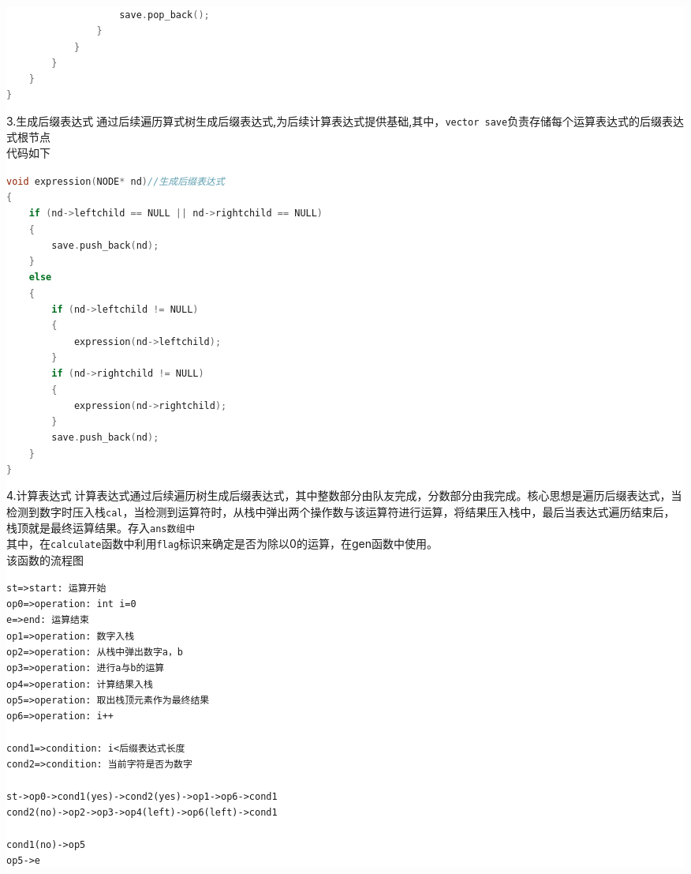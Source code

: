 ``` c++
                    save.pop_back();
                }
            }
        }
    }
}
```

3.生成后缀表达式
通过后续遍历算式树生成后缀表达式,为后续计算表达式提供基础,其中，```vector save```负责存储每个运算表达式的后缀表达式根节点</br>
代码如下</br>

``` c++
void expression(NODE* nd)//生成后缀表达式
{
    if (nd->leftchild == NULL || nd->rightchild == NULL)
    {
        save.push_back(nd);
    }
    else
    {
        if (nd->leftchild != NULL)
        {
            expression(nd->leftchild);
        }
        if (nd->rightchild != NULL)
        {
            expression(nd->rightchild);
        }
        save.push_back(nd);
    }
}
```

4.计算表达式
计算表达式通过后续遍历树生成后缀表达式，其中整数部分由队友完成，分数部分由我完成。核心思想是遍历后缀表达式，当检测到数字时压入栈```cal```，当检测到运算符时，从栈中弹出两个操作数与该运算符进行运算，将结果压入栈中，最后当表达式遍历结束后，栈顶就是最终运算结果。存入```ans数组中```</br>
其中，在```calculate```函数中利用```flag```标识来确定是否为除以0的运算，在gen函数中使用。</br>
该函数的流程图</br>

```flow
st=>start: 运算开始
op0=>operation: int i=0
e=>end: 运算结束
op1=>operation: 数字入栈
op2=>operation: 从栈中弹出数字a，b
op3=>operation: 进行a与b的运算
op4=>operation: 计算结果入栈
op5=>operation: 取出栈顶元素作为最终结果
op6=>operation: i++

cond1=>condition: i<后缀表达式长度
cond2=>condition: 当前字符是否为数字

st->op0->cond1(yes)->cond2(yes)->op1->op6->cond1
cond2(no)->op2->op3->op4(left)->op6(left)->cond1

cond1(no)->op5
op5->e
```

